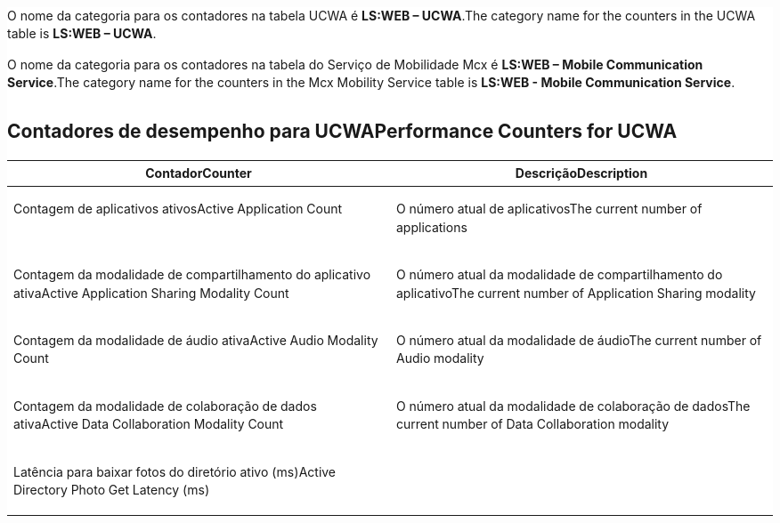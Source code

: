 <span data-ttu-id="79999-107">O nome da categoria para os contadores na tabela UCWA é **LS:WEB – UCWA**.</span><span class="sxs-lookup"><span data-stu-id="79999-107">The category name for the counters in the UCWA table is **LS:WEB – UCWA**.</span></span>

<span data-ttu-id="79999-108">O nome da categoria para os contadores na tabela do Serviço de Mobilidade Mcx é **LS:WEB – Mobile Communication Service**.</span><span class="sxs-lookup"><span data-stu-id="79999-108">The category name for the counters in the Mcx Mobility Service table is **LS:WEB - Mobile Communication Service**.</span></span>

<div>

## <a name="performance-counters-for-ucwa"></a><span data-ttu-id="79999-109">Contadores de desempenho para UCWA</span><span class="sxs-lookup"><span data-stu-id="79999-109">Performance Counters for UCWA</span></span>


<table>
<colgroup>
<col style="width: 50%" />
<col style="width: 50%" />
</colgroup>
<thead>
<tr class="header">
<th><span data-ttu-id="79999-110">Contador</span><span class="sxs-lookup"><span data-stu-id="79999-110">Counter</span></span></th>
<th><span data-ttu-id="79999-111">Descrição</span><span class="sxs-lookup"><span data-stu-id="79999-111">Description</span></span></th>
</tr>
</thead>
<tbody>
<tr class="odd">
<td><p><span data-ttu-id="79999-112">Contagem de aplicativos ativos</span><span class="sxs-lookup"><span data-stu-id="79999-112">Active Application Count</span></span></p></td>
<td><p><span data-ttu-id="79999-113">O número atual de aplicativos</span><span class="sxs-lookup"><span data-stu-id="79999-113">The current number of applications</span></span></p></td>
</tr>
<tr class="even">
<td><p><span data-ttu-id="79999-114">Contagem da modalidade de compartilhamento do aplicativo ativa</span><span class="sxs-lookup"><span data-stu-id="79999-114">Active Application Sharing Modality Count</span></span></p></td>
<td><p><span data-ttu-id="79999-115">O número atual da modalidade de compartilhamento do aplicativo</span><span class="sxs-lookup"><span data-stu-id="79999-115">The current number of Application Sharing modality</span></span></p></td>
</tr>
<tr class="odd">
<td><p><span data-ttu-id="79999-116">Contagem da modalidade de áudio ativa</span><span class="sxs-lookup"><span data-stu-id="79999-116">Active Audio Modality Count</span></span></p></td>
<td><p><span data-ttu-id="79999-117">O número atual da modalidade de áudio</span><span class="sxs-lookup"><span data-stu-id="79999-117">The current number of Audio modality</span></span></p></td>
</tr>
<tr class="even">
<td><p><span data-ttu-id="79999-118">Contagem da modalidade de colaboração de dados ativa</span><span class="sxs-lookup"><span data-stu-id="79999-118">Active Data Collaboration Modality Count</span></span></p></td>
<td><p><span data-ttu-id="79999-119">O número atual da modalidade de colaboração de dados</span><span class="sxs-lookup"><span data-stu-id="79999-119">The current number of Data Collaboration modality</span></span></p></td>
</tr>
<tr class="odd">
<td><p><span data-ttu-id="79999-120">Latência para baixar fotos do diretório ativo (ms)</span><span class="sxs-lookup"><span data-stu-id="79999-120">Active Directory Photo Get Latency (ms)</span></span></p></td>